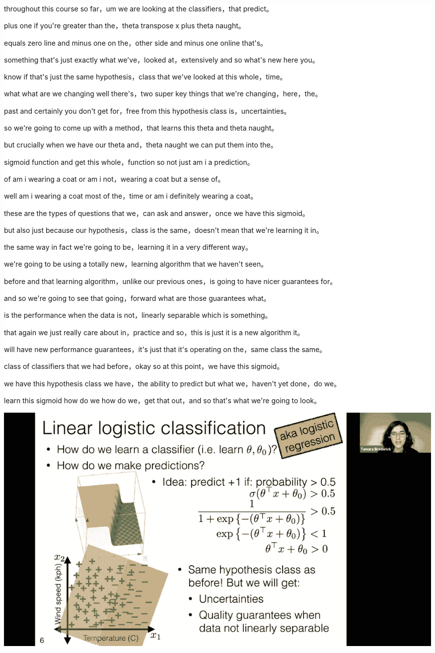 throughout this course so far，um we are looking at the classifiers，that predict。

plus one if you're greater than the，theta transpose x plus theta naught。

equals zero line and minus one on the，other side and minus one online that's。

something that's just exactly what we've，looked at，extensively and so what's new here you。

know if that's just the same hypothesis，class that we've looked at this whole，time。

what what are we changing well there's，two super key things that we're changing，here，the。

past and certainly you don't get for，free from this hypothesis class is，uncertainties。

so we're going to come up with a method，that learns this theta and theta naught。

but crucially when we have our theta and，theta naught we can put them into the。

sigmoid function and get this whole，function so not just am i a prediction。

of am i wearing a coat or am i not，wearing a coat but a sense of。

well am i wearing a coat most of the，time or am i definitely wearing a coat。

these are the types of questions that we，can ask and answer，once we have this sigmoid。

but also just because our hypothesis，class is the same，doesn't mean that we're learning it in。

the same way in fact we're going to be，learning it in a very different way。

we're going to be using a totally new，learning algorithm that we haven't seen。

before and that learning algorithm，unlike our previous ones，is going to have nicer guarantees for。

and so we're going to see that going，forward what are those guarantees what。

is the performance when the data is not，linearly separable which is something。

that again we just really care about in，practice and so，this is just it is a new algorithm it。

will have new performance guarantees，it's just that it's operating on the，same class the same。

class of classifiers that we had before，okay so at this point，we have this sigmoid。

we have this hypothesis class we have，the ability to predict but what we，haven't yet done，do we。

learn this sigmoid how do we how do we，get that out，and so that's what we're going to look。



![](img/8fd56ad9359a093b2c1256169c34c7fc_9.png)
